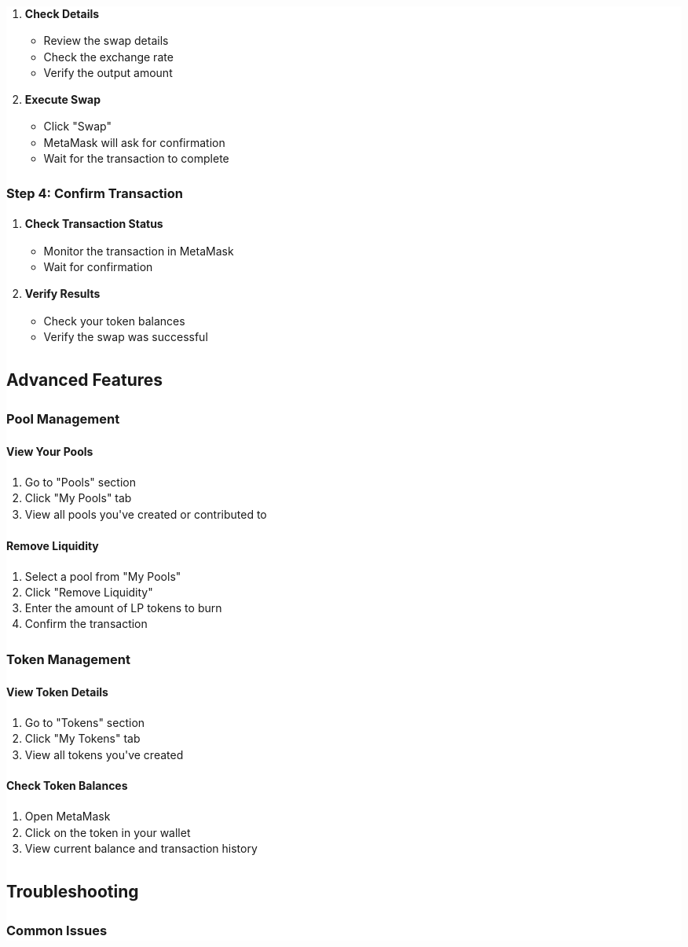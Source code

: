 1. **Check Details**
   - Review the swap details
   - Check the exchange rate
   - Verify the output amount

2. **Execute Swap**
   - Click "Swap"
   - MetaMask will ask for confirmation
   - Wait for the transaction to complete

### Step 4: Confirm Transaction

1. **Check Transaction Status**
   - Monitor the transaction in MetaMask
   - Wait for confirmation

2. **Verify Results**
   - Check your token balances
   - Verify the swap was successful

## Advanced Features

### Pool Management

#### View Your Pools
1. Go to "Pools" section
2. Click "My Pools" tab
3. View all pools you've created or contributed to

#### Remove Liquidity
1. Select a pool from "My Pools"
2. Click "Remove Liquidity"
3. Enter the amount of LP tokens to burn
4. Confirm the transaction

### Token Management

#### View Token Details
1. Go to "Tokens" section
2. Click "My Tokens" tab
3. View all tokens you've created

#### Check Token Balances
1. Open MetaMask
2. Click on the token in your wallet
3. View current balance and transaction history

## Troubleshooting

### Common Issues
